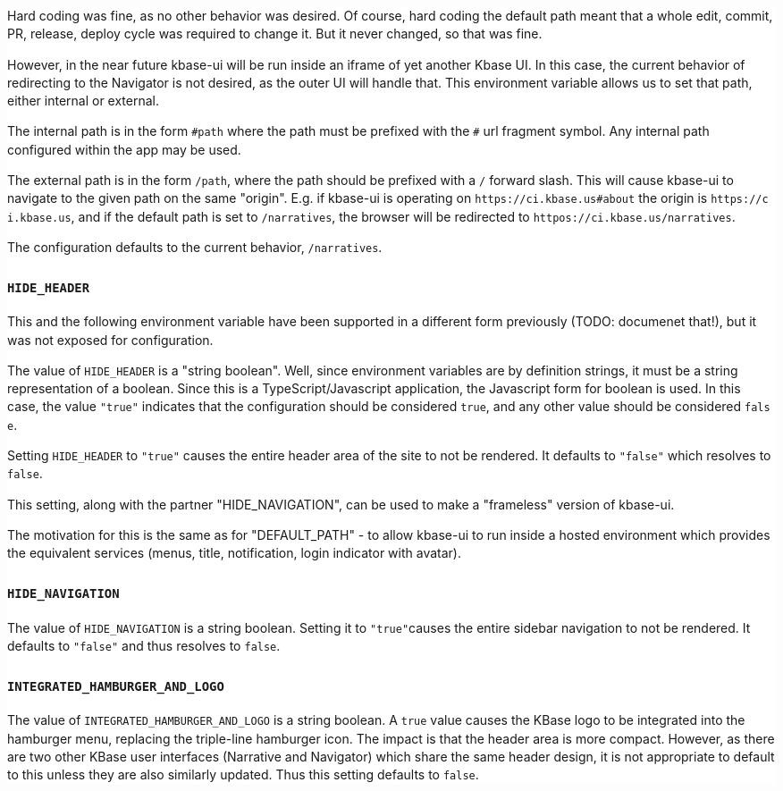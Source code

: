 Hard coding was fine, as no other behavior was desired. Of course, hard coding the
default path meant that a whole edit, commit, PR, release, deploy cycle was required to
change it. But it never changed, so that was fine.

However, in the near future kbase-ui will be run inside an iframe of yet another Kbase
UI. In this case, the current behavior of redirecting to the Navigator is not desired,
as the outer UI will handle that. This environment variable allows us to set that path,
either internal or external. 

The internal path is in the form `#path` where the path
must be prefixed with the `#` url fragment symbol. Any internal path configured within
the app may be used. 

The external path is in the form `/path`, where the path should be prefixed with a `/`
forward slash. This will cause kbase-ui to navigate to the given path on the same
"origin". E.g. if kbase-ui is operating on  `https://ci.kbase.us#about`  the origin is
`https://ci.kbase.us`, and if the default path is set to `/narratives`, the browser will
be redirected to `httpos://ci.kbase.us/narratives`.

The configuration defaults to the current behavior, `/narratives`.

### `HIDE_HEADER`

This and the following environment variable have been supported in a different form
previously (TODO: documenet that!), but it was not exposed for configuration.

The value of `HIDE_HEADER` is a "string boolean". Well, since environment variables are
by definition strings, it must be a string representation of a boolean. Since this is a
TypeScript/Javascript application, the Javascript form for boolean is used. In this
case, the value `"true"` indicates that the configuration should be considered `true`,
and any other value should be considered `false`.

Setting `HIDE_HEADER` to `"true"` causes the entire header area of the site to not be
rendered. It defaults to `"false"` which resolves to `false`.

This setting, along with the partner "HIDE_NAVIGATION", can be used to make a
"frameless" version of kbase-ui.

The motivation for this is the same as for "DEFAULT_PATH" - to allow kbase-ui to run
inside a hosted environment which provides the equivalent services (menus, title,
notification, login indicator with avatar).

### `HIDE_NAVIGATION`

The value of `HIDE_NAVIGATION` is a string boolean. Setting it to `"true"`causes the
entire sidebar navigation to not be rendered. It defaults to `"false"` and thus resolves
to `false`.

### `INTEGRATED_HAMBURGER_AND_LOGO`

The value of `INTEGRATED_HAMBURGER_AND_LOGO` is a string boolean. A `true` value causes
the KBase logo to be integrated into the hamburger menu, replacing the triple-line
hamburger icon. The impact is that the header area is more compact. However, as there
are two other KBase user interfaces (Narrative and Navigator) which share the same
header design, it is not appropriate to default to this unless they are also similarly
updated. Thus this setting defaults to `false`.
